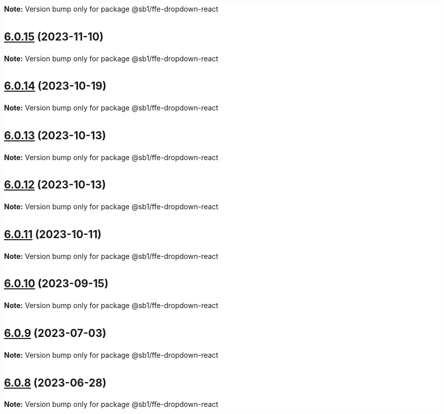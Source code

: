 **Note:** Version bump only for package @sb1/ffe-dropdown-react

## [6.0.15](https://github.com/SpareBank1/designsystem/compare/@sb1/ffe-dropdown-react@6.0.14...@sb1/ffe-dropdown-react@6.0.15) (2023-11-10)

**Note:** Version bump only for package @sb1/ffe-dropdown-react

## [6.0.14](https://github.com/SpareBank1/designsystem/compare/@sb1/ffe-dropdown-react@6.0.13...@sb1/ffe-dropdown-react@6.0.14) (2023-10-19)

**Note:** Version bump only for package @sb1/ffe-dropdown-react

## [6.0.13](https://github.com/SpareBank1/designsystem/compare/@sb1/ffe-dropdown-react@6.0.12...@sb1/ffe-dropdown-react@6.0.13) (2023-10-13)

**Note:** Version bump only for package @sb1/ffe-dropdown-react

## [6.0.12](https://github.com/SpareBank1/designsystem/compare/@sb1/ffe-dropdown-react@6.0.11...@sb1/ffe-dropdown-react@6.0.12) (2023-10-13)

**Note:** Version bump only for package @sb1/ffe-dropdown-react

## [6.0.11](https://github.com/SpareBank1/designsystem/compare/@sb1/ffe-dropdown-react@6.0.10...@sb1/ffe-dropdown-react@6.0.11) (2023-10-11)

**Note:** Version bump only for package @sb1/ffe-dropdown-react

## [6.0.10](https://github.com/SpareBank1/designsystem/compare/@sb1/ffe-dropdown-react@6.0.9...@sb1/ffe-dropdown-react@6.0.10) (2023-09-15)

**Note:** Version bump only for package @sb1/ffe-dropdown-react

## [6.0.9](https://github.com/SpareBank1/designsystem/compare/@sb1/ffe-dropdown-react@6.0.8...@sb1/ffe-dropdown-react@6.0.9) (2023-07-03)

**Note:** Version bump only for package @sb1/ffe-dropdown-react

## [6.0.8](https://github.com/SpareBank1/designsystem/compare/@sb1/ffe-dropdown-react@6.0.7...@sb1/ffe-dropdown-react@6.0.8) (2023-06-28)

**Note:** Version bump only for package @sb1/ffe-dropdown-react
